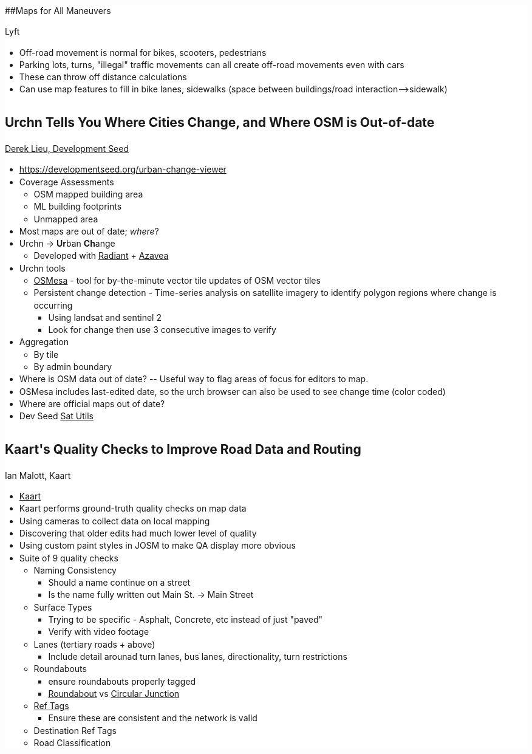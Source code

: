 ##Maps for All Maneuvers

Lyft

* Off-road movement is normal for bikes, scooters, pedestrians
* Parking lots, turns, "illegal" traffic movements can all create off-road movements even with cars
* These can throw off distance calculations
* Can use map features to fill in bike lanes, sidewalks (space between buildings/road interaction-->sidewalk)

## Urchn Tells You Where Cities Change, and Where OSM is Out-of-date

[Derek Lieu, Development Seed](https://twitter.com/dereklieu)

* https://developmentseed.org/urban-change-viewer
* Coverage Assessments
  * OSM mapped building area
  * ML building footprints
  * Unmapped area
* Most maps are out of date; _where_?
* Urchn -> **Ur**ban **Ch**ange
  * Developed with [Radiant](https://www.radiantsolutions.com/) + [Azavea](https://www.azavea.com/)
* Urchn tools
  * [OSMesa](github.com/azavea/osmesa) - tool for by-the-minute vector tile updates of OSM vector tiles
  * Persistent change detection - Time-series analysis on satellite imagery to identify polygon regions where change is occurring
    * Using landsat and sentinel 2
    * Look for change then use 3 consecutive images to verify
* Aggregation
  * By tile
  * By admin boundary
* Where is OSM data out of date? -- Useful way to flag areas of focus for editors to map.
* OSMesa includes last-edited date, so the urch browser can also be used to see change time (color coded)
* Where are official maps out of date?
* Dev Seed [Sat Utils](https://github.com/sat-utils)

## Kaart's Quality Checks to Improve Road Data and Routing

Ian Malott, Kaart

* [Kaart](https://kaartgroup.com/)
* Kaart performs ground-truth quality checks on map data
* Using cameras to collect data on local mapping
* Discovering that older edits had much lower level of quality
* Using custom paint styles in JOSM to make QA display more obvious
* Suite of 9 quality checks
  * Naming Consistency
    * Should a name continue on a street
    * Is the name fully written out Main St. -> Main Street
  * Surface Types
    * Trying to be specific - Asphalt, Concrete, etc instead of just "paved"
    * Verify with video footage
  * Lanes (tertiary roads + above)
    * Include detail arounad turn lanes, bus lanes, directionality, turn restrictions
  * Roundabouts
    * ensure roundabouts properly tagged
    * [Roundabout](https://wiki.openstreetmap.org/wiki/Tag:junction%3Droundabout) vs [Circular Junction](https://wiki.openstreetmap.org/wiki/Tag:junction%3Dcircular)
  * [Ref Tags](https://wiki.openstreetmap.org/wiki/Key:ref)
    * Ensure these are consistent and the network is valid
  * Destination Ref Tags
  * Road Classification